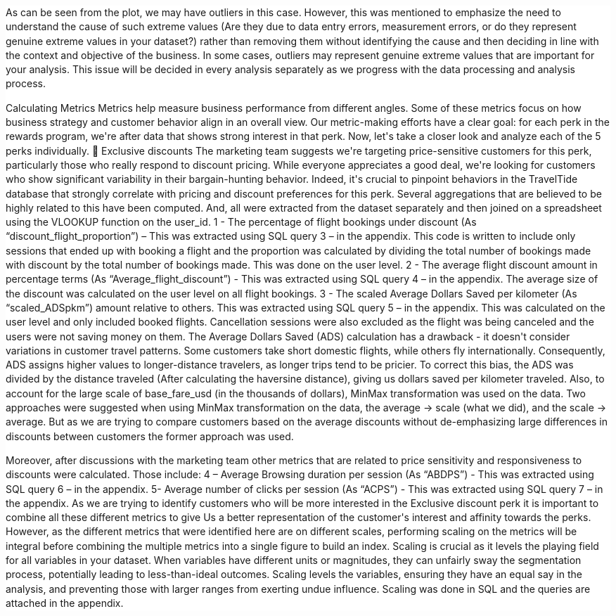 As can be seen from the plot, we may have outliers in this case. However, this was mentioned to emphasize the need to understand the cause of such extreme values (Are they due to data entry errors, measurement errors, or do they represent genuine extreme values in your dataset?) rather than removing them without identifying the cause and then deciding in line with the context and objective of the business.  In some cases, outliers may represent genuine extreme values that are important for your analysis. This issue will be decided in every analysis separately as we progress with the data processing and analysis process.
 
Calculating Metrics
Metrics help measure business performance from different angles. Some of these metrics focus on how business strategy and customer behavior align in an overall view.
Our metric-making efforts have a clear goal: for each perk in the rewards program, we're after data that shows strong interest in that perk. Now, let's take a closer look and analyze each of the 5 perks individually.
	Exclusive discounts
The marketing team suggests we're targeting price-sensitive customers for this perk, particularly those who really respond to discount pricing. While everyone appreciates a good deal, we're looking for customers who show significant variability in their bargain-hunting behavior.
Indeed, it's crucial to pinpoint behaviors in the TravelTide database that strongly correlate with pricing and discount preferences for this perk.
Several aggregations that are believed to be highly related to this have been computed. And, all were extracted from the dataset separately and then joined on a spreadsheet using the VLOOKUP function on the user_id. 
1 - The percentage of flight bookings under discount (As “discount_flight_proportion”) – This was extracted using SQL query  3 – in the appendix. This code is written to include only sessions that ended up with booking a flight and the proportion was calculated by dividing the total number of bookings made with discount by the total number of bookings made. This was done on the user level. 
2 - The average flight discount amount in percentage terms (As “Average_flight_discount”) - This was extracted using SQL query  4 – in the appendix. The average size of the discount was calculated on the user level on all flight bookings. 
3 - The scaled Average Dollars Saved per kilometer (As “scaled_ADSpkm”) amount relative to others. This was extracted using SQL query  5 – in the appendix. This was calculated on the user level and only included booked flights.  Cancellation sessions were also excluded as the flight was being canceled and the users were not saving money on them. 
The Average Dollars Saved (ADS) calculation has a drawback - it doesn't consider variations in customer travel patterns. Some customers take short domestic flights, while others fly internationally. Consequently, ADS assigns higher values to longer-distance travelers, as longer trips tend to be pricier. To correct this bias, the ADS was divided by the distance traveled (After calculating the haversine distance), giving us dollars saved per kilometer traveled.
Also, to account for the large scale of base_fare_usd (in the thousands of dollars), MinMax transformation was used on the data. 
Two approaches were suggested when using MinMax transformation on the data, the average → scale (what we did), and the scale → average. But as we are trying to compare customers based on the average discounts without de-emphasizing large differences in discounts between customers the former approach was used. 

Moreover, after discussions with the marketing team other metrics that are related to price sensitivity and responsiveness to discounts were calculated. Those include:
4 – Average Browsing duration per session (As “ABDPS”) - This was extracted using SQL query  6 – in the appendix. 
5- Average number of clicks per session (As “ACPS”) - This was extracted using SQL query  7 – in the appendix. 
As we are trying to identify customers who will be more interested in the Exclusive discount perk it is important to combine all these different metrics to give Us a better representation of the customer's interest and affinity towards the perks. However, as the different metrics that were identified here are on different scales, performing scaling on the metrics will be integral before combining the multiple metrics into a single figure to build an index. 
Scaling is crucial as it levels the playing field for all variables in your dataset. When variables have different units or magnitudes, they can unfairly sway the segmentation process, potentially leading to less-than-ideal outcomes. Scaling levels the variables, ensuring they have an equal say in the analysis, and preventing those with larger ranges from exerting undue influence.
Scaling was done in SQL and the queries are attached in the appendix.